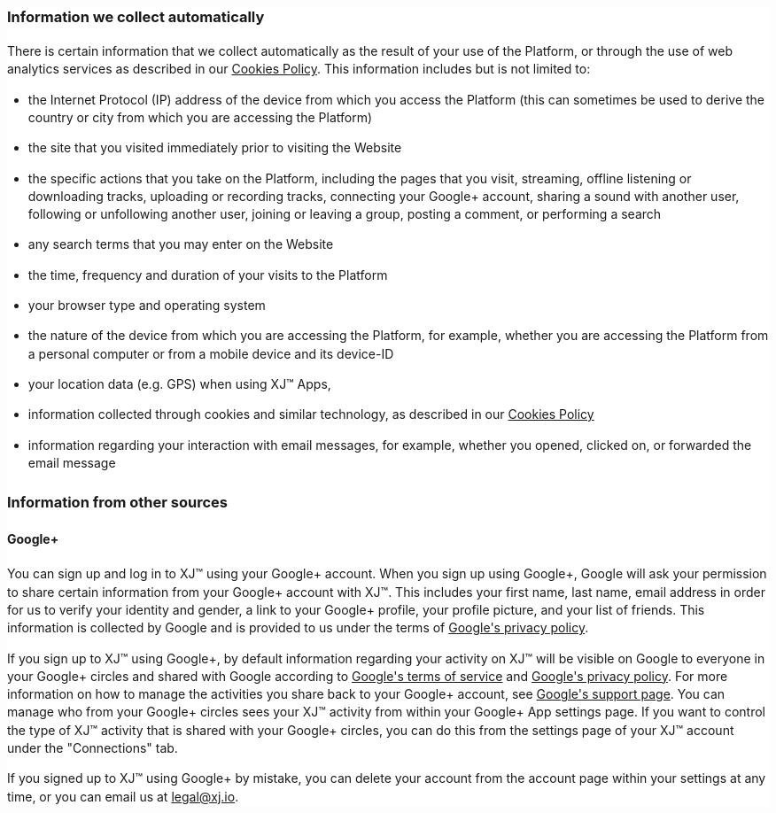 ### Information we collect automatically

There is certain information that we collect automatically as the result of your use of the Platform, or through the use of web analytics services as described in our [Cookies Policy](/cookies). This information includes but is not limited to:

*   the Internet Protocol (IP) address of the device from which you access the Platform (this can sometimes be used to derive the country or city from which you are accessing the Platform)

*   the site that you visited immediately prior to visiting the Website

*   the specific actions that you take on the Platform, including the pages that you visit, streaming, offline listening or downloading tracks, uploading or recording tracks, connecting your Google+ account, sharing a sound with another user, following or unfollowing another user, joining or leaving a group, posting a comment, or performing a search

*   any search terms that you may enter on the Website

*   the time, frequency and duration of your visits to the Platform

*   your browser type and operating system

*   the nature of the device from which you are accessing the Platform, for example, whether you are accessing the Platform from a personal computer or from a mobile device and its device-ID

*   your location data (e.g. GPS) when using XJ™ Apps,

*   information collected through cookies and similar technology, as described in our [Cookies Policy](/cookies)

*   information regarding your interaction with email messages, for example, whether you opened, clicked on, or forwarded the email message

### Information from other sources

#### Google+

You can sign up and log in to XJ™ using your Google+ account. When you sign up using Google+, Google will ask your permission to share certain information from your Google+ account with XJ™. This includes your first name, last name, email address in order for us to verify your identity and gender, a link to your Google+ profile, your profile picture, and your list of friends. This information is collected by Google and is provided to us under the terms of [Google's privacy policy](https://www.google.com/intl/en-GB/policies/privacy/).

If you sign up to XJ™ using Google+, by default information regarding your activity on XJ™ will be visible on Google to everyone in your Google+ circles and shared with Google according to [Google's terms of service](https://www.google.com/intl/en_uk/policies/terms/regional.html) and [Google's privacy policy](https://www.google.com/intl/en-GB/policies/privacy/). For more information on how to manage the activities you share back to your Google+ account, see [Google's support page](https://support.google.com/plus/answer/2980762?hl=en). You can manage who from your Google+ circles sees your XJ™ activity from within your Google+ App settings page. If you want to control the type of XJ™ activity that is shared with your Google+ circles, you can do this from the settings page of your XJ™ account under the "Connections" tab.

If you signed up to XJ™ using Google+ by mistake, you can delete your account from the account page within your settings at any time, or you can email us at [legal@xj.io](mailto:legal@xj.io).
